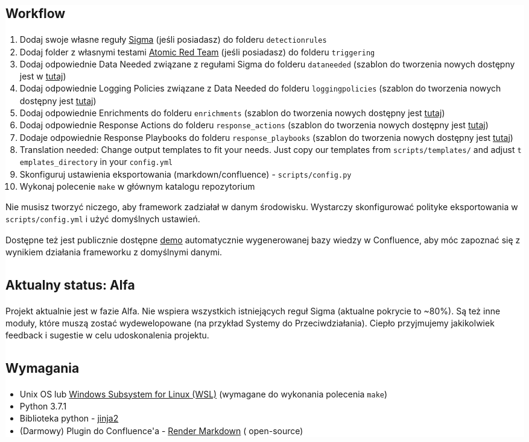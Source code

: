 ## Workflow

1. Dodaj swoje własne reguły [Sigma](https://github.com/Neo23x0/sigma) (jeśli posiadasz) do folderu `detectionrules`
2. Dodaj folder z własnymi testami [Atomic Red Team](https://github.com/redcanaryco/atomic-red-team) (jeśli posiadasz)
   do folderu `triggering`
3. Dodaj odpowiednie Data Needed związane z regułami Sigma do folderu `dataneeded` (szablon do tworzenia nowych dostępny
   jest w [tutaj](dataneeded/dataneeded_template.yml))
4. Dodaj odpowiednie Logging Policies związane z Data Needed do folderu `loggingpolicies` (szablon do tworzenia nowych
   dostępny jest [tutaj](loggingpolicies/loggingpolicy_template.yml`))
5. Dodaj odpowiednie Enrichments do folderu `enrichments` (szablon do tworzenia nowych dostępny
   jest [tutaj](enrichments/enrichment.yml.template))
6. Dodaj odpowiednie Response Actions do folderu `response_actions` (szablon do tworzenia nowych dostępny
   jest [tutaj](response_actions/respose_action.yml.template))
7. Dodaje odpowiednie Response Playbooks do folderu `response_playbooks` (szablon do tworzenia nowych dostępny
   jest [tutaj](response_playbooks/respose_playbook.yml.template))
8. Translation needed: Change output templates to fit your needs. Just copy our templates from `scripts/templates/` and
   adjust `templates_directory` in your `config.yml`
9. Skonfiguruj ustawienia eksportowania (markdown/confluence) - `scripts/config.py`
10. Wykonaj polecenie `make` w głównym katalogu repozytorium

Nie musisz tworzyć niczego, aby framework zadziałał w danym środowisku. Wystarczy skonfigurować polityke eksportowania
w `scripts/config.yml` i użyć domyślnych ustawień.

Dostępne też jest publicznie
dostępne [demo](https://atomicthreatcoverage.atlassian.net/wiki/spaces/ATC/pages/126025996/WMI+Persistence+-+Script+Event+Consumer)
automatycznie wygenerowanej bazy wiedzy w Confluence, aby móc zapoznać się z wynikiem działania frameworku z domyślnymi
danymi.

## Aktualny status: Alfa

Projekt aktualnie jest w fazie Alfa. Nie wspiera wszystkich istniejących reguł Sigma (aktualne pokrycie to ~80%). Są też
inne moduły, które muszą zostać wydewelopowane (na przykład Systemy do Przeciwdziałania). Ciepło przyjmujemy jakikolwiek
feedback i sugestie w celu udoskonalenia projektu.

## Wymagania

- Unix OS lub [Windows Subsystem for Linux (WSL)](https://en.wikipedia.org/wiki/Windows_Subsystem_for_Linux) (wymagane
  do wykonania polecenia `make`)
- Python 3.7.1
- Biblioteka python - [jinja2](https://pypi.org/project/Jinja2/)
- (Darmowy) Plugin do Confluence'a - [Render Markdown](https://marketplace.atlassian.com/apps/1212654/render-markdown) (
  open-source)
